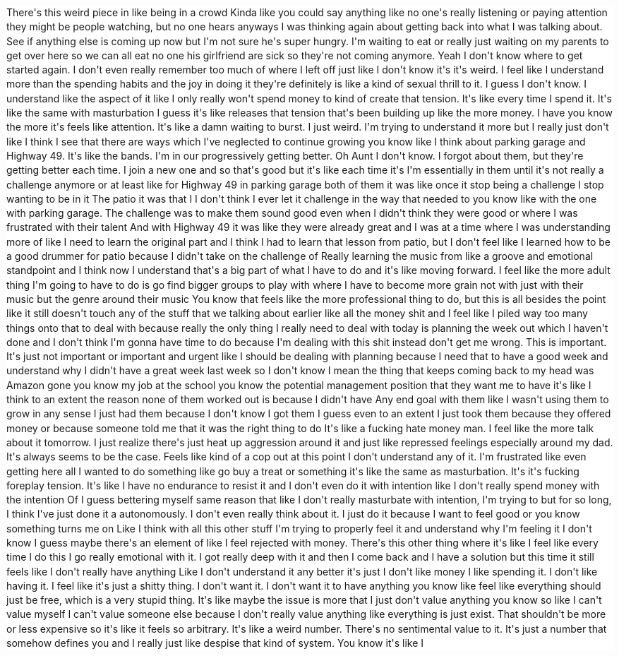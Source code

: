 There's this weird piece in like being in a crowd Kinda like you could say anything like no one's really listening or paying attention they might be people watching, but no one hears anyways I was thinking again about getting back into what I was talking about. See if anything else is coming up now but I'm not sure he's super hungry. I'm waiting to eat or really just waiting on my parents to get over here so we can all eat no one his girlfriend are sick so they're not coming anymore. Yeah I don't know where to get started again. I don't even really remember too much of where I left off just like I don't know it's it's weird. I feel like I understand more than the spending habits and the joy in doing it they're definitely is like a kind of sexual thrill to it. I guess I don't know. I understand like the aspect of it like I only really won't spend money to kind of create that tension. It's like every time I spend it. It's like the same with masturbation I guess it's like releases that tension that's been building up like the more money. I have you know the more it's feels like attention. It's like a damn waiting to burst. I just weird. I'm trying to understand it more but I really just don't like I think I see that there are ways which I've neglected to continue growing you know like I think about parking garage and Highway 49. It's like the bands. I'm in our progressively getting better. Oh Aunt I don't know. I forgot about them, but they're getting better each time. I join a new one and so that's good but it's like each time it's I'm essentially in them until it's not really a challenge anymore or at least like for Highway 49 in parking garage both of them it was like once it stop being a challenge I stop wanting to be in it The patio it was that I I don't think I ever let it challenge in the way that needed to you know like with the one with parking garage. The challenge was to make them sound good even when I didn't think they were good or where I was frustrated with their talent And with Highway 49 it was like they were already great and I was at a time where I was understanding more of like I need to learn the original part and I think I had to learn that lesson from patio, but I don't feel like I learned how to be a good drummer for patio because I didn't take on the challenge of Really learning the music from like a groove and emotional standpoint and I think now I understand that's a big part of what I have to do and it's like moving forward. I feel like the more adult thing I'm going to have to do is go find bigger groups to play with where I have to become more grain not with just with their music but the genre around their music You know that feels like the more professional thing to do, but this is all besides the point like it still doesn't touch any of the stuff that we talking about earlier like all the money shit and I feel like I piled way too many things onto that to deal with because really the only thing I really need to deal with today is planning the week out which I haven't done and I don't think I'm gonna have time to do because I'm dealing with this shit instead don't get me wrong. This is important. It's just not important or important and urgent like I should be dealing with planning because I need that to have a good week and understand why I didn't have a great week last week so I don't know I mean the thing that keeps coming back to my head was Amazon gone you know my job at the school you know the potential management position that they want me to have it's like I think to an extent the reason none of them worked out is because I didn't have Any end goal with them like I wasn't using them to grow in any sense I just had them because I don't know I got them I guess even to an extent I just took them because they offered money or because someone told me that it was the right thing to do It's like a fucking hate money man. I feel like the more talk about it tomorrow. I just realize there's just heat up aggression around it and just like repressed feelings especially around my dad. It's always seems to be the case. Feels like kind of a cop out at this point I don't understand any of it. I'm frustrated like even getting here all I wanted to do something like go buy a treat or something it's like the same as masturbation. It's it's fucking foreplay tension. It's like I have no endurance to resist it and I don't even do it with intention like I don't really spend money with the intention Of I guess bettering myself same reason that like I don't really masturbate with intention, I'm trying to but for so long, I think I've just done it a autonomously. I don't even really think about it. I just do it because I want to feel good or you know something turns me on Like I think with all this other stuff I'm trying to properly feel it and understand why I'm feeling it I don't know I guess maybe there's an element of like I feel rejected with money. There's this other thing where it's like I feel like every time I do this I go really emotional with it. I got really deep with it and then I come back and I have a solution but this time it still feels like I don't really have anything Like I don't understand it any better it's just I don't like money I like spending it. I don't like having it. I feel like it's just a shitty thing. I don't want it. I don't want it to have anything you know like feel like everything should just be free, which is a very stupid thing. It's like maybe the issue is more that I just don't value anything you know so like I can't value myself I can't value someone else because I don't really value anything like everything is just exist. That shouldn't be more or less expensive so it's like it feels so arbitrary. It's like a weird number. There's no sentimental value to it. It's just a number that somehow defines you and I really just like despise that kind of system. You know it's like I